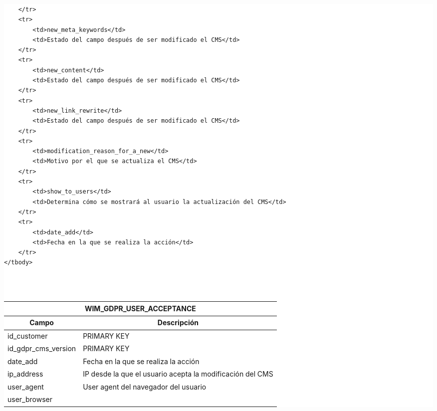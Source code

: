 		</tr>
		<tr>
			<td>new_meta_keywords</td>
			<td>Estado del campo después de ser modificado el CMS</td>
		</tr>
		<tr>
			<td>new_content</td>
			<td>Estado del campo después de ser modificado el CMS</td>
		</tr>
		<tr>
			<td>new_link_rewrite</td>
			<td>Estado del campo después de ser modificado el CMS</td>
		</tr>
		<tr>
			<td>modification_reason_for_a_new</td>
			<td>Motivo por el que se actualiza el CMS</td>
		</tr>
		<tr>
			<td>show_to_users</td>
			<td>Determina cómo se mostrará al usuario la actualización del CMS</td>
		</tr>
		<tr>
			<td>date_add</td>
			<td>Fecha en la que se realiza la acción</td>
		</tr>
	</tbody>
</table>

<br/>

<br/>

<table>
	<thead>
		<tr>
			<th colspan="2">WIM_GDPR_USER_ACCEPTANCE</th>
		</tr>
		<tr>
			<th>Campo</th>
			<th>Descripción</th>
		</tr>
	</thead>
	<tbody>
		<tr>
			<td>id_customer</td>
			<td>PRIMARY KEY</td>
		</tr>
		<tr>
			<td>id_gdpr_cms_version</td>
			<td>PRIMARY KEY</td>
		</tr>
		<tr>
			<td>date_add</td>
			<td>Fecha en la que se realiza la acción</td>
		</tr>
		<tr>
			<td>ip_address</td>
			<td>IP desde la que el usuario acepta la modificación del CMS</td>
		</tr>
		<tr>
			<td>user_agent</td>
			<td>User agent del navegador del usuario</td>
		</tr>
		<tr>
			<td>user_browser</td>